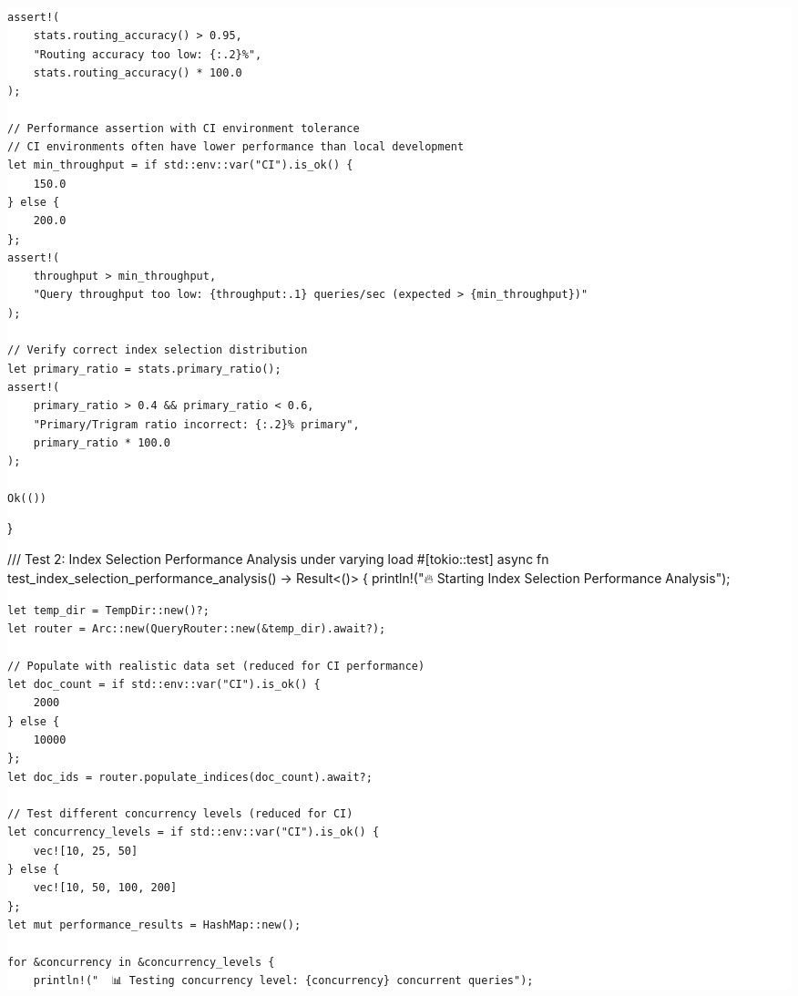     assert!(
        stats.routing_accuracy() > 0.95,
        "Routing accuracy too low: {:.2}%",
        stats.routing_accuracy() * 100.0
    );

    // Performance assertion with CI environment tolerance
    // CI environments often have lower performance than local development
    let min_throughput = if std::env::var("CI").is_ok() {
        150.0
    } else {
        200.0
    };
    assert!(
        throughput > min_throughput,
        "Query throughput too low: {throughput:.1} queries/sec (expected > {min_throughput})"
    );

    // Verify correct index selection distribution
    let primary_ratio = stats.primary_ratio();
    assert!(
        primary_ratio > 0.4 && primary_ratio < 0.6,
        "Primary/Trigram ratio incorrect: {:.2}% primary",
        primary_ratio * 100.0
    );

    Ok(())
}

/// Test 2: Index Selection Performance Analysis under varying load
#[tokio::test]
async fn test_index_selection_performance_analysis() -> Result<()> {
    println!("🔥 Starting Index Selection Performance Analysis");

    let temp_dir = TempDir::new()?;
    let router = Arc::new(QueryRouter::new(&temp_dir).await?);

    // Populate with realistic data set (reduced for CI performance)
    let doc_count = if std::env::var("CI").is_ok() {
        2000
    } else {
        10000
    };
    let doc_ids = router.populate_indices(doc_count).await?;

    // Test different concurrency levels (reduced for CI)
    let concurrency_levels = if std::env::var("CI").is_ok() {
        vec![10, 25, 50]
    } else {
        vec![10, 50, 100, 200]
    };
    let mut performance_results = HashMap::new();

    for &concurrency in &concurrency_levels {
        println!("  📊 Testing concurrency level: {concurrency} concurrent queries");
